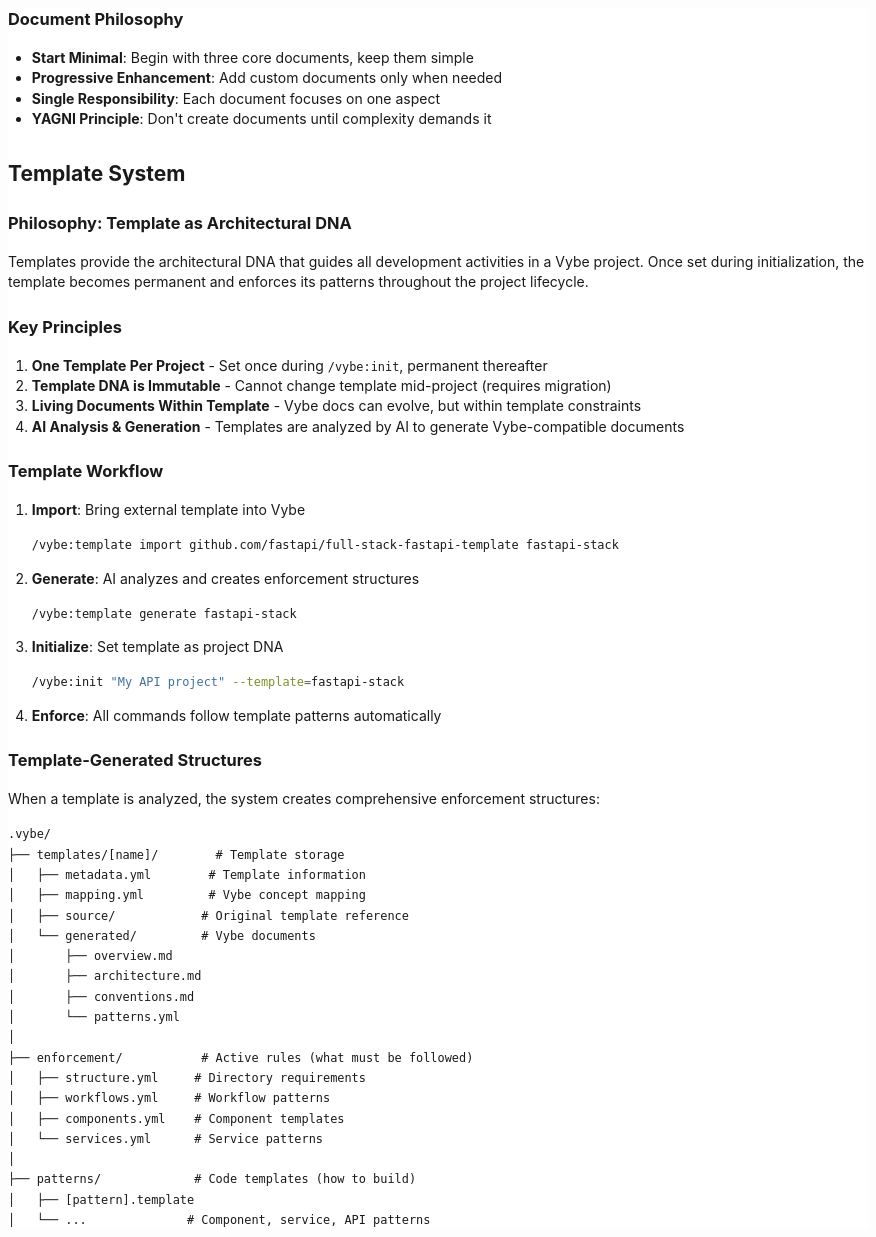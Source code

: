 
### Document Philosophy
- **Start Minimal**: Begin with three core documents, keep them simple
- **Progressive Enhancement**: Add custom documents only when needed
- **Single Responsibility**: Each document focuses on one aspect
- **YAGNI Principle**: Don't create documents until complexity demands it

## Template System

### Philosophy: Template as Architectural DNA

Templates provide the architectural DNA that guides all development activities in a Vybe project. Once set during initialization, the template becomes permanent and enforces its patterns throughout the project lifecycle.

### Key Principles

1. **One Template Per Project** - Set once during `/vybe:init`, permanent thereafter
2. **Template DNA is Immutable** - Cannot change template mid-project (requires migration)
3. **Living Documents Within Template** - Vybe docs can evolve, but within template constraints
4. **AI Analysis & Generation** - Templates are analyzed by AI to generate Vybe-compatible documents

### Template Workflow

1. **Import**: Bring external template into Vybe
   ```bash
   /vybe:template import github.com/fastapi/full-stack-fastapi-template fastapi-stack
   ```

2. **Generate**: AI analyzes and creates enforcement structures
   ```bash
   /vybe:template generate fastapi-stack
   ```

3. **Initialize**: Set template as project DNA
   ```bash
   /vybe:init "My API project" --template=fastapi-stack
   ```

4. **Enforce**: All commands follow template patterns automatically

### Template-Generated Structures

When a template is analyzed, the system creates comprehensive enforcement structures:

```
.vybe/
├── templates/[name]/        # Template storage
│   ├── metadata.yml        # Template information
│   ├── mapping.yml         # Vybe concept mapping
│   ├── source/            # Original template reference
│   └── generated/         # Vybe documents
│       ├── overview.md
│       ├── architecture.md
│       ├── conventions.md
│       └── patterns.yml
│
├── enforcement/           # Active rules (what must be followed)
│   ├── structure.yml     # Directory requirements
│   ├── workflows.yml     # Workflow patterns
│   ├── components.yml    # Component templates
│   └── services.yml      # Service patterns
│
├── patterns/             # Code templates (how to build)
│   ├── [pattern].template
│   └── ...              # Component, service, API patterns
```